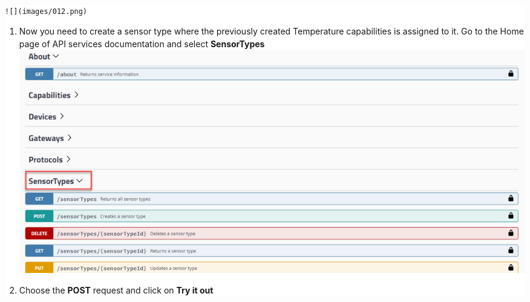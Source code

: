 	![](images/012.png)

1.	Now you need to create a sensor type where the previously created Temperature capabilities is assigned to it. Go to the Home page of API services documentation and select **SensorTypes**  
	![](images/013.png)

1.	Choose the **POST** request and click on **Try it out**  